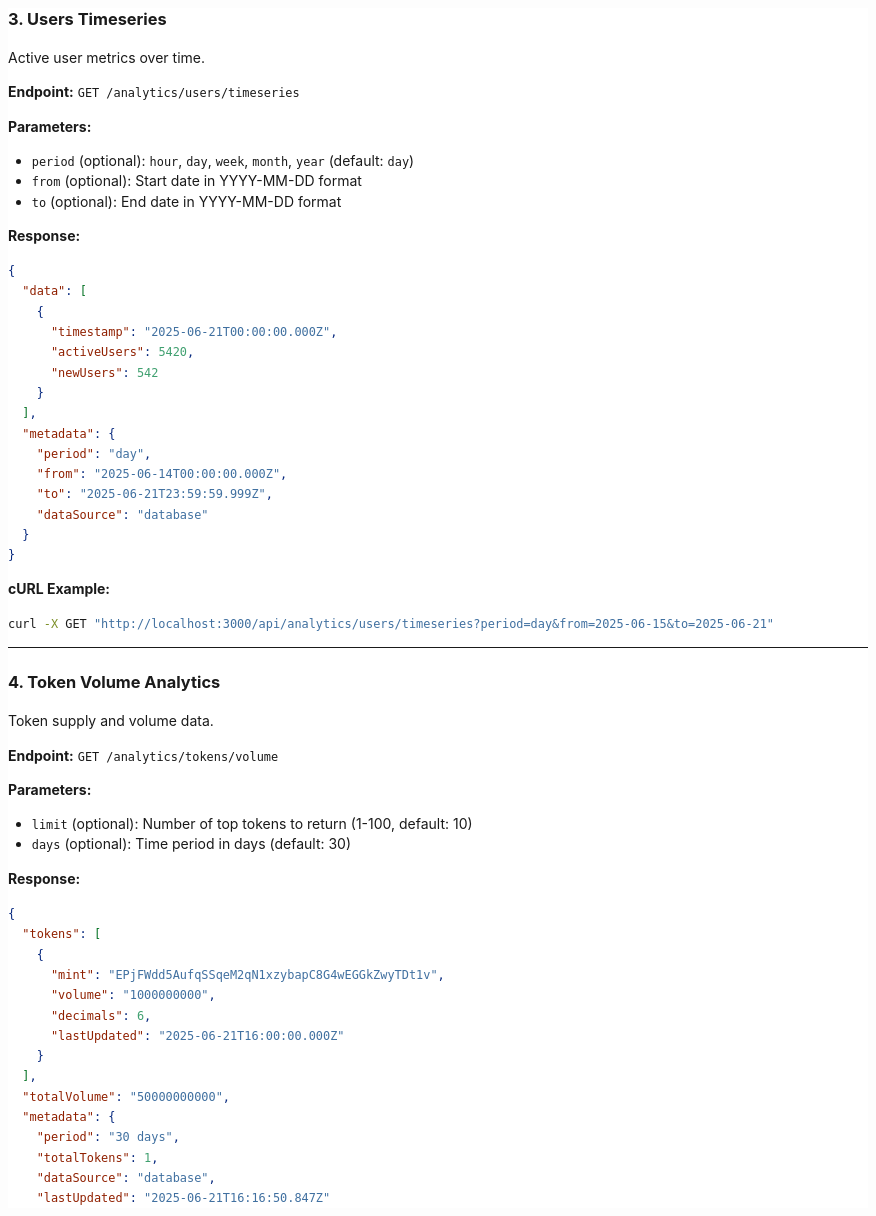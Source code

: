 ### 3. Users Timeseries

Active user metrics over time.

**Endpoint:** `GET /analytics/users/timeseries`

**Parameters:**

- `period` (optional): `hour`, `day`, `week`, `month`, `year` (default: `day`)
- `from` (optional): Start date in YYYY-MM-DD format
- `to` (optional): End date in YYYY-MM-DD format

**Response:**

```json
{
  "data": [
    {
      "timestamp": "2025-06-21T00:00:00.000Z",
      "activeUsers": 5420,
      "newUsers": 542
    }
  ],
  "metadata": {
    "period": "day",
    "from": "2025-06-14T00:00:00.000Z",
    "to": "2025-06-21T23:59:59.999Z",
    "dataSource": "database"
  }
}
```

**cURL Example:**

```bash
curl -X GET "http://localhost:3000/api/analytics/users/timeseries?period=day&from=2025-06-15&to=2025-06-21"
```

---

### 4. Token Volume Analytics

Token supply and volume data.

**Endpoint:** `GET /analytics/tokens/volume`

**Parameters:**

- `limit` (optional): Number of top tokens to return (1-100, default: 10)
- `days` (optional): Time period in days (default: 30)

**Response:**

```json
{
  "tokens": [
    {
      "mint": "EPjFWdd5AufqSSqeM2qN1xzybapC8G4wEGGkZwyTDt1v",
      "volume": "1000000000",
      "decimals": 6,
      "lastUpdated": "2025-06-21T16:00:00.000Z"
    }
  ],
  "totalVolume": "50000000000",
  "metadata": {
    "period": "30 days",
    "totalTokens": 1,
    "dataSource": "database",
    "lastUpdated": "2025-06-21T16:16:50.847Z"
```